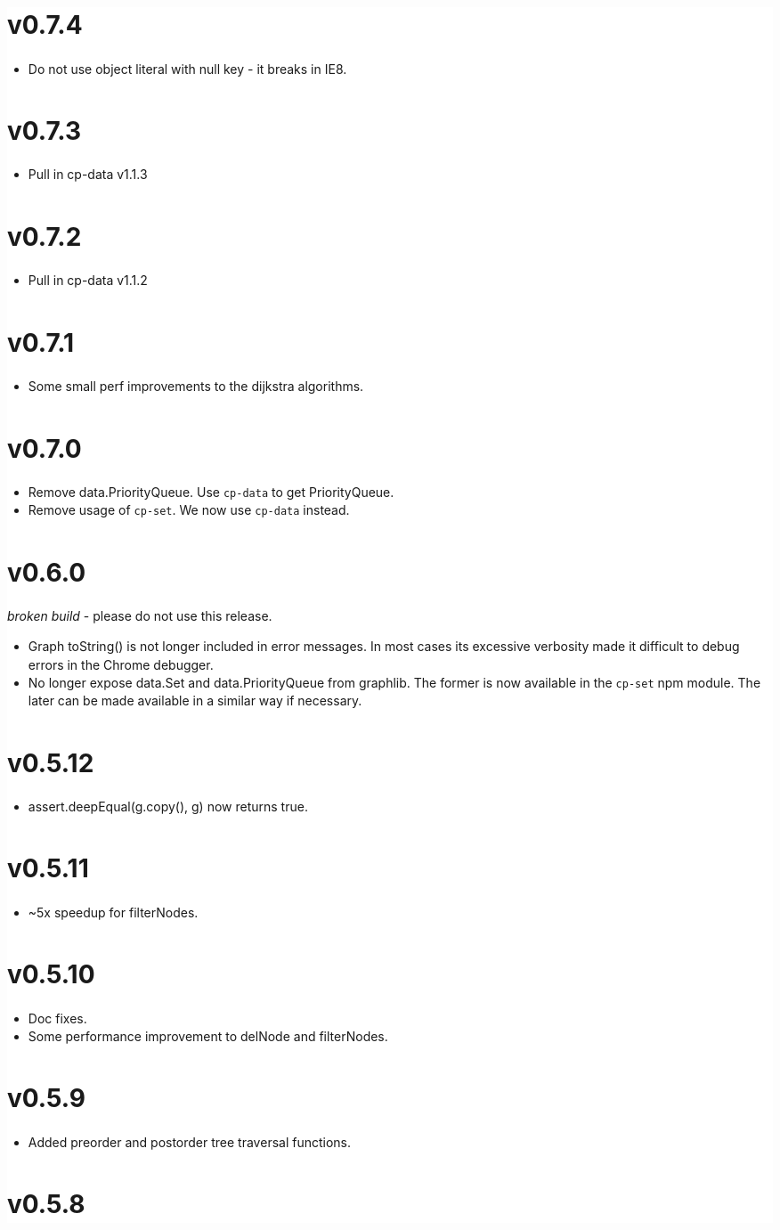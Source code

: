 v0.7.4
======

* Do not use object literal with null key - it breaks in IE8.

v0.7.3
======

* Pull in cp-data v1.1.3

v0.7.2
======

* Pull in cp-data v1.1.2

v0.7.1
======

* Some small perf improvements to the dijkstra algorithms.

v0.7.0
======

* Remove data.PriorityQueue. Use `cp-data` to get PriorityQueue.
* Remove usage of `cp-set`. We now use `cp-data` instead.

v0.6.0
======

*broken build* - please do not use this release.

* Graph toString() is not longer included in error messages. In most cases its
  excessive verbosity made it difficult to debug errors in the Chrome debugger.
* No longer expose data.Set and data.PriorityQueue from graphlib. The former is
  now available in the `cp-set` npm module. The later can be made available in
  a similar way if necessary.

v0.5.12
=======

* assert.deepEqual(g.copy(), g) now returns true.

v0.5.11
=======

* ~5x speedup for filterNodes.

v0.5.10
=======

* Doc fixes.
* Some performance improvement to delNode and filterNodes.

v0.5.9
======

* Added preorder and postorder tree traversal functions.

v0.5.8
======
